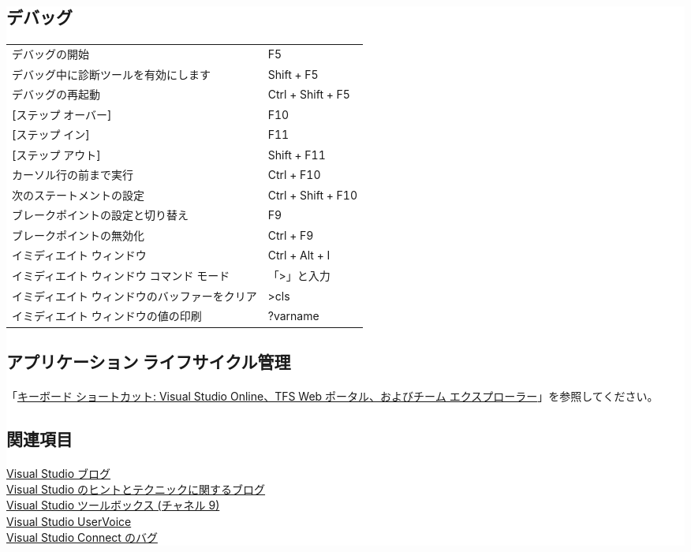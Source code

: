 ##  <a name="BKMK_Debugging"></a> デバッグ  
  
|||  
|-|-|  
|デバッグの開始|F5|  
|デバッグ中に診断ツールを有効にします|Shift + F5|  
|デバッグの再起動|Ctrl + Shift + F5|  
|[ステップ オーバー]|F10|  
|[ステップ イン]|F11|  
|[ステップ アウト]|Shift + F11|  
|カーソル行の前まで実行|Ctrl + F10|  
|次のステートメントの設定|Ctrl + Shift + F10|  
|ブレークポイントの設定と切り替え|F9|  
|ブレークポイントの無効化|Ctrl + F9|  
|イミディエイト ウィンドウ|Ctrl + Alt + I|  
|イミディエイト ウィンドウ コマンド モード|「>」と入力|  
|イミディエイト ウィンドウのバッファーをクリア|>cls|  
|イミディエイト ウィンドウの値の印刷|?varname|  
  
##  <a name="BKMK_ALM"></a>アプリケーション ライフサイクル管理  
 「[キーボード ショートカット: Visual Studio Online、TFS Web ポータル、およびチーム エクスプローラー](http://msdn.microsoft.com/en-us/35ea128b-7565-4ee3-8266-b9f0d32aecf4)」を参照してください。  
  
## <a name="see-also"></a>関連項目  
 [Visual Studio ブログ](http://blogs.msdn.com/b/visualstudio)   
 [Visual Studio のヒントとテクニックに関するブログ](http://blogs.msdn.com/b/zainnab)   
 [Visual Studio ツールボックス (チャネル 9)](http://channel9.msdn.com/Shows/Visual-Studio-Toolbox)   
 [Visual Studio UserVoice](http://visualstudio.uservoice.com/forums/121579-visual-studio)   
 [Visual Studio Connect のバグ](http://connect.microsoft.com/VisualStudio)




